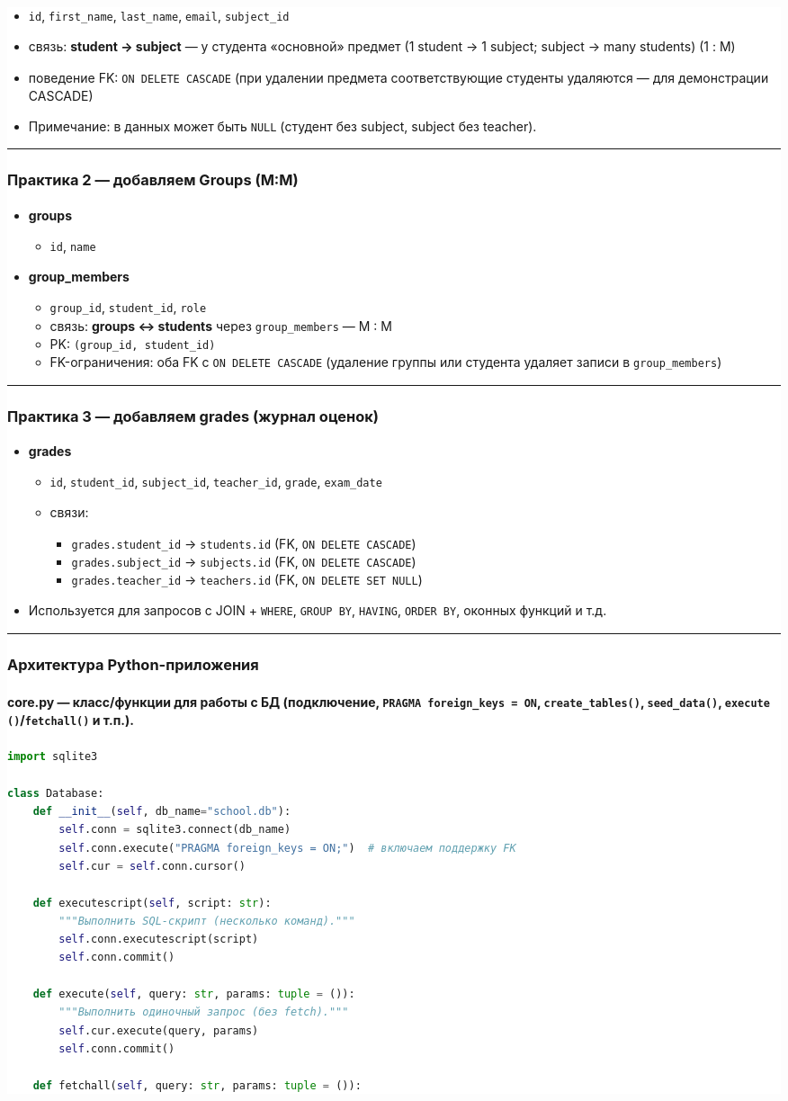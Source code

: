   - `id`, `first_name`, `last_name`, `email`, `subject_id`
  - связь: **student → subject** — у студента «основной» предмет (1 student → 1 subject; subject → many students) (1 : M)
  - поведение FK: `ON DELETE CASCADE` (при удалении предмета соответствующие студенты удаляются — для демонстрации CASCADE)

- Примечание: в данных может быть `NULL` (студент без subject, subject без teacher).

---

### Практика 2 — добавляем **Groups (M:M)**

- **groups**

  - `id`, `name`

- **group_members**

  - `group_id`, `student_id`, `role`
  - связь: **groups ↔ students** через `group_members` — M : M
  - PK: `(group_id, student_id)`
  - FK-ограничения: оба FK с `ON DELETE CASCADE` (удаление группы или студента удаляет записи в `group_members`)

---

### Практика 3 — добавляем **grades (журнал оценок)**

- **grades**

  - `id`, `student_id`, `subject_id`, `teacher_id`, `grade`, `exam_date`
  - связи:

    - `grades.student_id` → `students.id` (FK, `ON DELETE CASCADE`)
    - `grades.subject_id` → `subjects.id` (FK, `ON DELETE CASCADE`)
    - `grades.teacher_id` → `teachers.id` (FK, `ON DELETE SET NULL`)

- Используется для запросов с JOIN + `WHERE`, `GROUP BY`, `HAVING`, `ORDER BY`, оконных функций и т.д.

---

### Архитектура Python-приложения

#### **core.py** — класс/функции для работы с БД (подключение, `PRAGMA foreign_keys = ON`, `create_tables()`, `seed_data()`, `execute()`/`fetchall()` и т.п.).

```python
import sqlite3

class Database:
    def __init__(self, db_name="school.db"):
        self.conn = sqlite3.connect(db_name)
        self.conn.execute("PRAGMA foreign_keys = ON;")  # включаем поддержку FK
        self.cur = self.conn.cursor()

    def executescript(self, script: str):
        """Выполнить SQL-скрипт (несколько команд)."""
        self.conn.executescript(script)
        self.conn.commit()

    def execute(self, query: str, params: tuple = ()):
        """Выполнить одиночный запрос (без fetch)."""
        self.cur.execute(query, params)
        self.conn.commit()

    def fetchall(self, query: str, params: tuple = ()):
```